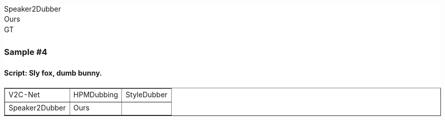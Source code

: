 <figcaption>Speaker2Dubber</figcaption>
        </td>
        <td>
<video  width="330" height="170" controls>
  <source src="Setting1/Sample3/Ours_Croods@Grug_00_0552_00.mp4" type="video/mp4">
  Your browser does not support the video tag.
</video>
<figcaption>Ours</figcaption>
        </td>
        <td>
<video  width="330" height="170" controls>
  <source src="Setting1/Sample3/Croods@Grug_00_0552_00.mp4" type="video/mp4">
  Your browser does not support the video tag.
</video>
<figcaption>GT</figcaption>
        </td>
    </tr>
</table>


### Sample #4
#### Script: Sly fox, dumb bunny.
<table border="1">
    <tr>
        <td>
<video width="330" height="170" controls>
  <source src="Setting1/Sample4/V2C-Net_Zootopia@Nick_00_0410_00.mp4" type="video/mp4">
  Your browser does not support the video tag.
</video>
<figcaption>V2C-Net</figcaption>
        </td>
        <td>
<video  width="330" height="170" controls>
  <source src="Setting1/Sample4/HPMDubbing_Zootopia@Nick_00_0410_00.mp4" type="video/mp4">
  Your browser does not support the video tag.
</video>
<figcaption>HPMDubbing</figcaption>
        </td>
        <td>
<video  width="330" height="170" controls>
  <source src="Setting1/Sample4/StyleDubber_Zootopia@Nick_00_0410_00.mp4" type="video/mp4">
  Your browser does not support the video tag.
</video>
<figcaption>StyleDubber</figcaption>
        </td>
    </tr>
    <tr>
        <td>
<video  width="330" height="170" controls>
  <source src="Setting1/Sample4/Speaker2Dubber_Zootopia@Nick_00_0410_00.mp4" type="video/mp4">
  Your browser does not support the video tag.
</video>
<figcaption>Speaker2Dubber</figcaption>
        </td>
        <td>
<video  width="330" height="170" controls>
  <source src="Setting1/Sample4/Ours_Zootopia@Nick_00_0410_00.mp4" type="video/mp4">
  Your browser does not support the video tag.
</video>
<figcaption>Ours</figcaption>
        </td>
        <td>
<video  width="330" height="170" controls>